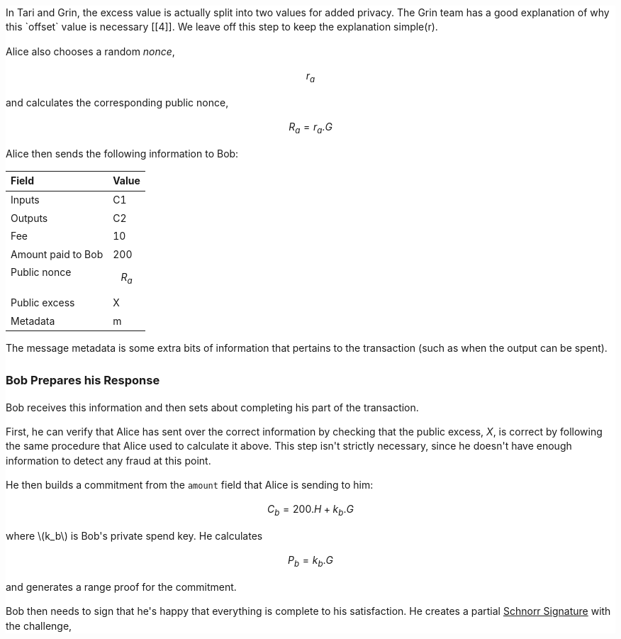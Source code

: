 <div class="note info">
 In Tari and Grin, the excess value is actually split into two values for added privacy. The Grin team has a good
 explanation of why this `offset` value is necessary [[4]]. We leave off this step to keep the explanation simple(r).

</div>

Alice also chooses a random _nonce_,

$$ r_a $$

and calculates the corresponding public nonce,

$$ R_a = r_a.G $$

Alice then sends the following information to Bob:

| Field              | Value     |
| :----------------- | :-------- |
| Inputs             | C1        |
| Outputs            | C2        |
| Fee                | 10        |
| Amount paid to Bob | 200       |
| Public nonce       | $$ R_a $$ |
| Public excess      | X         |
| Metadata           | m         |

The message metadata is some extra bits of information that pertains to the transaction (such as when the output can be spent).

### Bob Prepares his Response

Bob receives this information and then sets about completing his part of the transaction.

First, he can verify that Alice has sent over the correct information by checking that the public excess, _X_, is
correct by following the same procedure that Alice used to calculate it above. This step isn't strictly necessary,
since he doesn't have enough information to detect any fraud at this point.

He then builds a commitment from the `amount` field that Alice is sending to him:

$$ C_b = 200.H + k_b.G $$

where \\(k_b\\) is Bob's private spend key. He calculates

$$P_b = k_b.G$$

and generates a range proof for the commitment.

Bob then needs to sign that he's happy that everything is complete to his satisfaction. He creates a partial
[Schnorr Signature](/cryptography/introduction-schnorr-signatures) with the challenge,


[^a]: "This is called a pre-image attack."
[1]: https://www.mycryptopedia.com/what-are-confidential-transactions/ 'What are Bitcoin Confidential Transactions?'
[2]: https://en.wikipedia.org/w/index.php?title=Nothing-up-my-sleeve_number&oldid=889582749 'Nothing-Up-My_Sleeve Number'
[3]: https://en.wikipedia.org/wiki/Commitment_scheme 'Commitment Scheme'
[4]: https://github.com/mimblewimble/grin/blob/master/doc/intro.md#kernel-offsets 'Kernel Offsets'
[5]: https://moodle.unige.ch/pluginfile.php/309148/mod_folder/content/0/From%20zero%20knowledge%20to%20bulletproofs%20-%20Gibson.pdf 'From Zero (Knowledge) to BulletProofs'